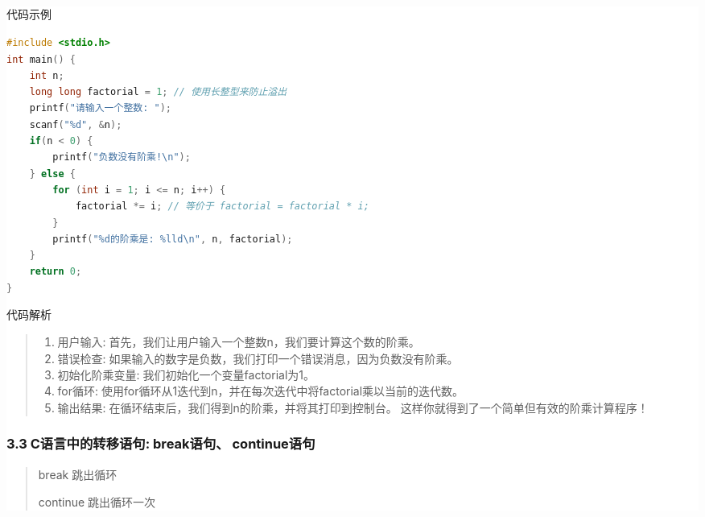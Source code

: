 代码示例

```c
#include <stdio.h>
int main() {
    int n;
    long long factorial = 1; // 使⽤⻓整型来防⽌溢出
    printf("请输⼊⼀个整数: ");
    scanf("%d", &n);
    if(n < 0) {
        printf("负数没有阶乘!\n");
    } else {
        for (int i = 1; i <= n; i++) {
            factorial *= i; // 等价于 factorial = factorial * i;
        }
        printf("%d的阶乘是: %lld\n", n, factorial);
    }
    return 0;
}
```

代码解析

>1. ⽤户输⼊: ⾸先，我们让⽤户输⼊⼀个整数n，我们要计算这个数的阶乘。
>2. 错误检查: 如果输⼊的数字是负数，我们打印⼀个错误消息，因为负数没有阶乘。
>3. 初始化阶乘变量: 我们初始化⼀个变量factorial为1。
>4. for循环: 使⽤for循环从1迭代到n，并在每次迭代中将factorial乘以当前的迭代数。
>5. 输出结果: 在循环结束后，我们得到n的阶乘，并将其打印到控制台。 这样你就得到了⼀个简单但有效的阶乘计算程序！

### 3.3 C语⾔中的转移语句: break语句、 continue语句

>break 跳出循环 
>
>continue 跳出循环⼀次

